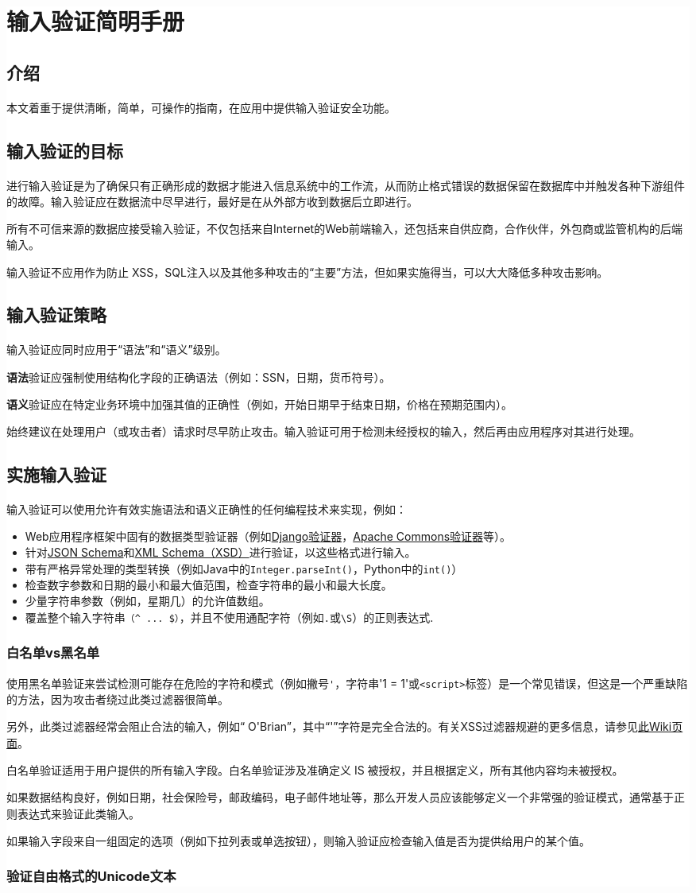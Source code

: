 # 输入验证简明手册

## 介绍

本文着重于提供清晰，简单，可操作的指南，在应用中提供输入验证安全功能。

## 输入验证的目标

进行输入验证是为了确保只有正确形成的数据才能进入信息系统中的工作流，从而防止格式错误的数据保留在数据库中并触发各种下游组件的故障。输入验证应在数据流中尽早进行，最好是在从外部方收到数据后立即进行。

所有不可信来源的数据应接受输入验证，不仅包括来自Internet的Web前端输入，还包括来自供应商，合作伙伴，外包商或监管机构的后端输入。

输入验证不应用作为防止 XSS，SQL注入以及其他多种攻击的“主要”方法，但如果实施得当，可以大大降低多种攻击影响。

## 输入验证策略

输入验证应同时应用于“语法”和“语义”级别。

**语法**验证应强制使用结构化字段的正确语法（例如：SSN，日期，货币符号）。

**语义**验证应在特定业务环境中加强其值的正确性（例如，开始日期早于结束日期，价格在预期范围内）。

始终建议在处理用户（或攻击者）请求时尽早防止攻击。输入验证可用于检测未经授权的输入，然后再由应用程序对其进行处理。

## 实施输入验证

输入验证可以使用允许有效实施语法和语义正确性的任何编程技术来实现，例如：

- Web应用程序框架中固有的数据类型验证器（例如[Django验证器](https://docs.djangoproject.com/en/1.11/ref/validators/)，[Apache Commons验证器](https://commons.apache.org/proper/commons-validator/apidocs/org/apache/commons/validator/package-summary.html#doc.Usage.validator)等）。
- 针对[JSON Schema](http://json-schema.org/)和[XML Schema（XSD）](https://www.w3schools.com/xml/schema_intro.asp)进行验证，以这些格式进行输入。
- 带有严格异常处理的类型转换（例如Java中的```Integer.parseInt()```，Python中的```int()```）
- 检查数字参数和日期的最小和最大值范围，检查字符串的最小和最大长度。
- 少量字符串参数（例如，星期几）的允许值数组。
- 覆盖整个输入字符串```（^ ... $）```，并且不使用通配字符（例如```.```或```\S```）的正则表达式.

### 白名单vs黑名单

使用黑名单验证来尝试检测可能存在危险的字符和模式（例如撇号```'```，字符串'1 = 1'或```<script>```标签）是一个常见错误，但这是一个严重缺陷的方法，因为攻击者绕过此类过滤器很简单。

另外，此类过滤器经常会阻止合法的输入，例如“ O'Brian”，其中“'”字符是完全合法的。有关XSS过滤器规避的更多信息，请参见[此Wiki页面](https://owasp.org/www-community/xss-filter-evasion-cheatsheet)。

白名单验证适用于用户提供的所有输入字段。白名单验证涉及准确定义 IS 被授权，并且根据定义，所有其他内容均未被授权。

如果数据结构良好，例如日期，社会保险号，邮政编码，电子邮件地址等，那么开发人员应该能够定义一个非常强的验证模式，通常基于正则表达式来验证此类输入。

如果输入字段来自一组固定的选项（例如下拉列表或单选按钮），则输入验证应检查输入值是否为提供给用户的某个值。

### 验证自由格式的Unicode文本

